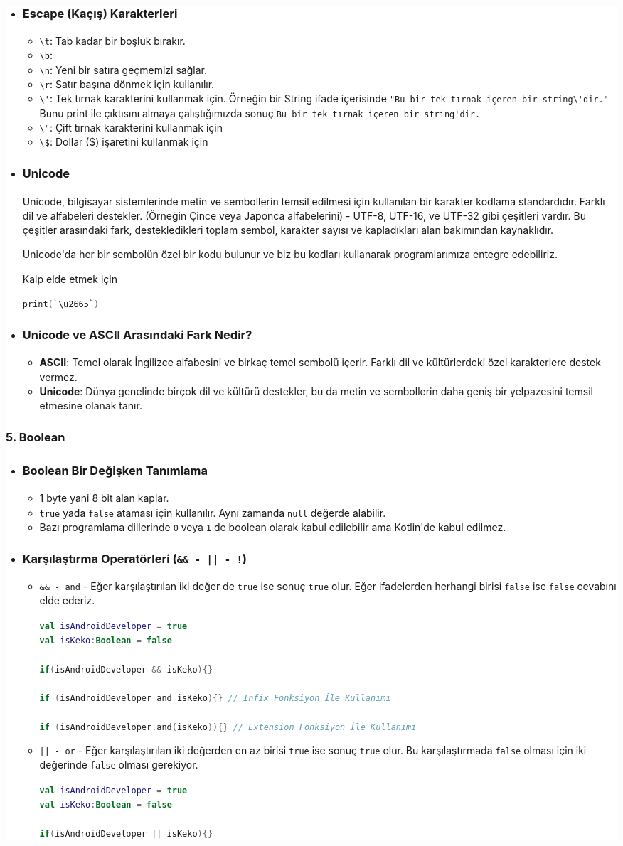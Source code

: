 - ### Escape (Kaçış) Karakterleri
    
  - `\t`: Tab kadar bir boşluk bırakır.
  - `\b`:
  - `\n`: Yeni bir satıra geçmemizi sağlar.
  - `\r`: Satır başına dönmek için kullanılır.
  - `\'`: Tek tırnak karakterini kullanmak için. Örneğin bir String ifade içerisinde 
   ```"Bu bir tek tırnak içeren bir string\'dir."``` Bunu print ile çıktısını almaya çalıştığımızda sonuç 
  `Bu bir tek tırnak içeren bir string'dir.`
  - `\"`: Çift tırnak karakterini kullanmak için 
  - `\$`: Dollar ($) işaretini kullanmak için 

- ### Unicode
    Unicode, bilgisayar sistemlerinde metin ve sembollerin temsil edilmesi için kullanılan bir karakter kodlama standardıdır.
    Farklı dil ve alfabeleri destekler. (Örneğin Çince veya Japonca alfabelerini) - UTF-8, UTF-16, ve UTF-32 gibi çeşitleri vardır.
    Bu çeşitler arasındaki fark, destekledikleri toplam sembol, karakter sayısı ve kapladıkları alan bakımından kaynaklıdır.
    
    Unicode'da her bir sembolün özel bir kodu bulunur ve biz bu kodları kullanarak programlarımıza entegre edebiliriz.
    
    Kalp elde etmek için
    ```kt 
    print(`\u2665`) 
    ```
- ### Unicode ve ASCII Arasındaki Fark Nedir?
  - **ASCII**: Temel olarak İngilizce alfabesini ve birkaç temel sembolü içerir. Farklı dil ve kültürlerdeki özel karakterlere destek vermez.
  - **Unicode**: Dünya genelinde birçok dil ve kültürü destekler, bu da metin ve sembollerin daha geniş bir yelpazesini temsil etmesine olanak tanır.

### 5. Boolean
- ### Boolean Bir Değişken Tanımlama
  - 1 byte yani 8 bit alan kaplar.
  - `true` yada `false` ataması için kullanılır. Aynı zamanda `null` değerde alabilir.
  - Bazı programlama dillerinde `0` veya `1` de boolean olarak kabul edilebilir ama Kotlin'de kabul edilmez.


- ### Karşılaştırma Operatörleri (`&& - || - !`)
  - `&& - and` - Eğer karşılaştırılan iki değer de `true` ise sonuç `true` olur. Eğer ifadelerden herhangi birisi `false` ise
  `false` cevabını elde ederiz.
     ```kt
     val isAndroidDeveloper = true
     val isKeko:Boolean = false
   
    if(isAndroidDeveloper && isKeko){}
   
    if (isAndroidDeveloper and isKeko){} // Infix Fonksiyon İle Kullanımı
   
    if (isAndroidDeveloper.and(isKeko)){} // Extension Fonksiyon İle Kullanımı
     ```
  - `|| - or` - Eğer karşılaştırılan iki değerden en az birisi `true` ise sonuç `true` olur. Bu karşılaştırmada `false` 
olması için iki değerinde `false` olması gerekiyor.
    ```kt
    val isAndroidDeveloper = true
    val isKeko:Boolean = false

    if(isAndroidDeveloper || isKeko){}

   ```